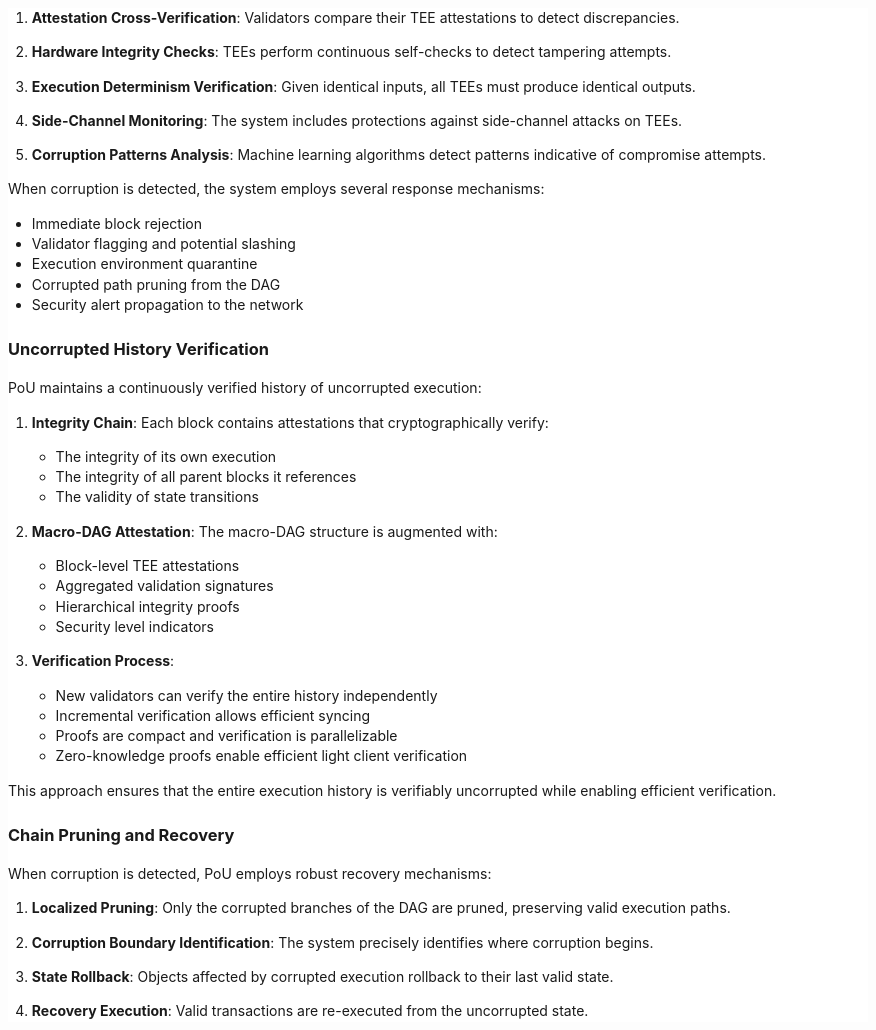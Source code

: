 1. **Attestation Cross-Verification**: Validators compare their TEE attestations to detect discrepancies.

2. **Hardware Integrity Checks**: TEEs perform continuous self-checks to detect tampering attempts.

3. **Execution Determinism Verification**: Given identical inputs, all TEEs must produce identical outputs.

4. **Side-Channel Monitoring**: The system includes protections against side-channel attacks on TEEs.

5. **Corruption Patterns Analysis**: Machine learning algorithms detect patterns indicative of compromise attempts.

When corruption is detected, the system employs several response mechanisms:

- Immediate block rejection
- Validator flagging and potential slashing
- Execution environment quarantine
- Corrupted path pruning from the DAG
- Security alert propagation to the network

### Uncorrupted History Verification

PoU maintains a continuously verified history of uncorrupted execution:

1. **Integrity Chain**: Each block contains attestations that cryptographically verify:
   - The integrity of its own execution
   - The integrity of all parent blocks it references
   - The validity of state transitions

2. **Macro-DAG Attestation**: The macro-DAG structure is augmented with:
   - Block-level TEE attestations
   - Aggregated validation signatures
   - Hierarchical integrity proofs
   - Security level indicators

3. **Verification Process**:
   - New validators can verify the entire history independently
   - Incremental verification allows efficient syncing
   - Proofs are compact and verification is parallelizable
   - Zero-knowledge proofs enable efficient light client verification

This approach ensures that the entire execution history is verifiably uncorrupted while enabling efficient verification.

### Chain Pruning and Recovery

When corruption is detected, PoU employs robust recovery mechanisms:

1. **Localized Pruning**: Only the corrupted branches of the DAG are pruned, preserving valid execution paths.

2. **Corruption Boundary Identification**: The system precisely identifies where corruption begins.

3. **State Rollback**: Objects affected by corrupted execution rollback to their last valid state.

4. **Recovery Execution**: Valid transactions are re-executed from the uncorrupted state.
